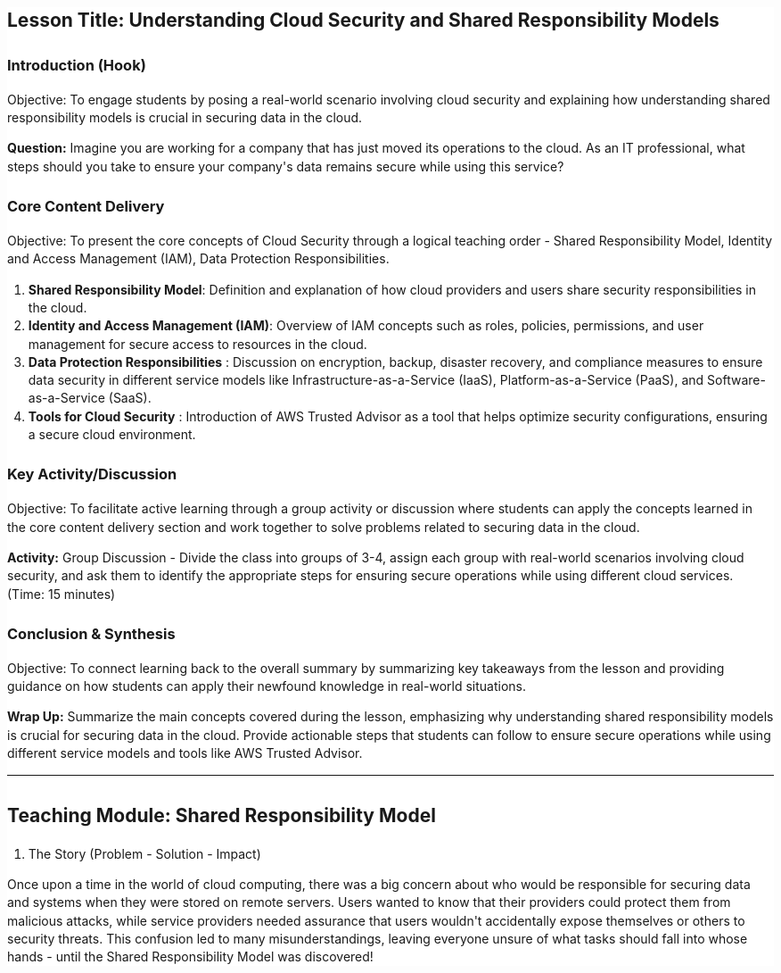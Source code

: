 ## Lesson Title: Understanding Cloud Security and Shared Responsibility Models

### Introduction (Hook)
Objective: To engage students by posing a real-world scenario involving cloud security and explaining how understanding shared responsibility models is crucial in securing data in the cloud.

**Question:** Imagine you are working for a company that has just moved its operations to the cloud. As an IT professional, what steps should you take to ensure your company's data remains secure while using this service?

### Core Content Delivery
Objective: To present the core concepts of Cloud Security through a logical teaching order - Shared Responsibility Model, Identity and Access Management (IAM), Data Protection Responsibilities.

1. **Shared Responsibility Model**: Definition and explanation of how cloud providers and users share security responsibilities in the cloud.
2. **Identity and Access Management (IAM)**: Overview of IAM concepts such as roles, policies, permissions, and user management for secure access to resources in the cloud.
3. **Data Protection Responsibilities** : Discussion on encryption, backup, disaster recovery, and compliance measures to ensure data security in different service models like Infrastructure-as-a-Service (IaaS), Platform-as-a-Service (PaaS), and Software-as-a-Service (SaaS).
4. **Tools for Cloud Security** : Introduction of AWS Trusted Advisor as a tool that helps optimize security configurations, ensuring a secure cloud environment.

### Key Activity/Discussion
Objective: To facilitate active learning through a group activity or discussion where students can apply the concepts learned in the core content delivery section and work together to solve problems related to securing data in the cloud.

**Activity:** Group Discussion - Divide the class into groups of 3-4, assign each group with real-world scenarios involving cloud security, and ask them to identify the appropriate steps for ensuring secure operations while using different cloud services. (Time: 15 minutes)

### Conclusion & Synthesis
Objective: To connect learning back to the overall summary by summarizing key takeaways from the lesson and providing guidance on how students can apply their newfound knowledge in real-world situations.

**Wrap Up:** Summarize the main concepts covered during the lesson, emphasizing why understanding shared responsibility models is crucial for securing data in the cloud. Provide actionable steps that students can follow to ensure secure operations while using different service models and tools like AWS Trusted Advisor.


---

## Teaching Module: Shared Responsibility Model
1. The Story (Problem - Solution - Impact)

Once upon a time in the world of cloud computing, there was a big concern about who would be responsible for securing data and systems when they were stored on remote servers. Users wanted to know that their providers could protect them from malicious attacks, while service providers needed assurance that users wouldn't accidentally expose themselves or others to security threats. This confusion led to many misunderstandings, leaving everyone unsure of what tasks should fall into whose hands - until the Shared Responsibility Model was discovered!
